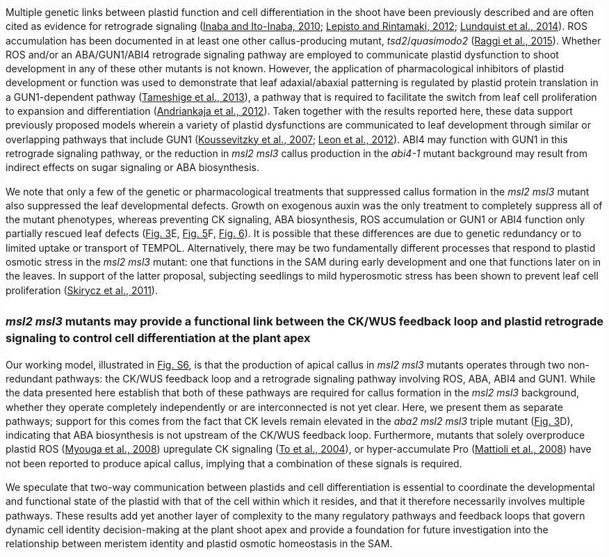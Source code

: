 Multiple genetic links between plastid function and cell differentiation in the shoot have been previously described and are often cited as evidence for retrograde signaling ([Inaba and Ito-Inaba, 2010](#DEV136234C29); [Lepisto and Rintamaki, 2012](#DEV136234C40); [Lundquist et al., 2014](#DEV136234C45)). ROS accumulation has been documented in at least one other callus-producing mutant, *tsd2*/*quasimodo2* ([Raggi et al., 2015](#DEV136234C53)). Whether ROS and/or an ABA/GUN1/ABI4 retrograde signaling pathway are employed to communicate plastid dysfunction to shoot development in any of these other mutants is not known. However, the application of pharmacological inhibitors of plastid development or function was used to demonstrate that leaf adaxial/abaxial patterning is regulated by plastid protein translation in a GUN1-dependent pathway ([Tameshige et al., 2013](#DEV136234C68)), a pathway that is required to facilitate the switch from leaf cell proliferation to expansion and differentiation ([Andriankaja et al., 2012](#DEV136234C2)). Taken together with the results reported here, these data support previously proposed models wherein a variety of plastid dysfunctions are communicated to leaf development through similar or overlapping pathways that include GUN1 ([Koussevitzky et al., 2007](#DEV136234C34); [Leon et al., 2012](#DEV136234C39)). ABI4 may function with GUN1 in this retrograde signaling pathway, or the reduction in *msl2 msl3* callus production in the *abi4-1* mutant background may result from indirect effects on sugar signaling or ABA biosynthesis.

We note that only a few of the genetic or pharmacological treatments that suppressed callus formation in the *msl2 msl3* mutant also suppressed the leaf developmental defects. Growth on exogenous auxin was the only treatment to completely suppress all of the mutant phenotypes, whereas preventing CK signaling, ABA biosynthesis, ROS accumulation or GUN1 or ABI4 function only partially rescued leaf defects ([Fig. 3](#DEV136234F3)E, [Fig. 5](#DEV136234F5)F, [Fig. 6](#DEV136234F6)). It is possible that these differences are due to genetic redundancy or to limited uptake or transport of TEMPOL. Alternatively, there may be two fundamentally different processes that respond to plastid osmotic stress in the *msl2 msl3* mutant: one that functions in the SAM during early development and one that functions later on in the leaves. In support of the latter proposal, subjecting seedlings to mild hyperosmotic stress has been shown to prevent leaf cell proliferation ([Skirycz et al., 2011](#DEV136234C61)).

### *msl2 msl3* mutants may provide a functional link between the CK/WUS feedback loop and plastid retrograde signaling to control cell differentiation at the plant apex

Our working model, illustrated in [Fig. S6](http://dev.biologists.org/lookup/doi/10.1242/dev.136234.supplemental), is that the production of apical callus in *msl2 msl3* mutants operates through two non-redundant pathways: the CK/WUS feedback loop and a retrograde signaling pathway involving ROS, ABA, ABI4 and GUN1. While the data presented here establish that both of these pathways are required for callus formation in the *msl2 msl3* background, whether they operate completely independently or are interconnected is not yet clear. Here, we present them as separate pathways; support for this comes from the fact that CK levels remain elevated in the *aba2 msl2 msl3* triple mutant ([Fig. 3](#DEV136234F3)D), indicating that ABA biosynthesis is not upstream of the CK/WUS feedback loop. Furthermore, mutants that solely overproduce plastid ROS ([Myouga et al., 2008](#DEV136234C49)) upregulate CK signaling ([To et al., 2004](#DEV136234C69)), or hyper-accumulate Pro ([Mattioli et al., 2008](#DEV136234C46)) have not been reported to produce apical callus, implying that a combination of these signals is required.

We speculate that two-way communication between plastids and cell differentiation is essential to coordinate the developmental and functional state of the plastid with that of the cell within which it resides, and that it therefore necessarily involves multiple pathways. These results add yet another layer of complexity to the many regulatory pathways and feedback loops that govern dynamic cell identity decision-making at the plant shoot apex and provide a foundation for future investigation into the relationship between meristem identity and plastid osmotic homeostasis in the SAM.

